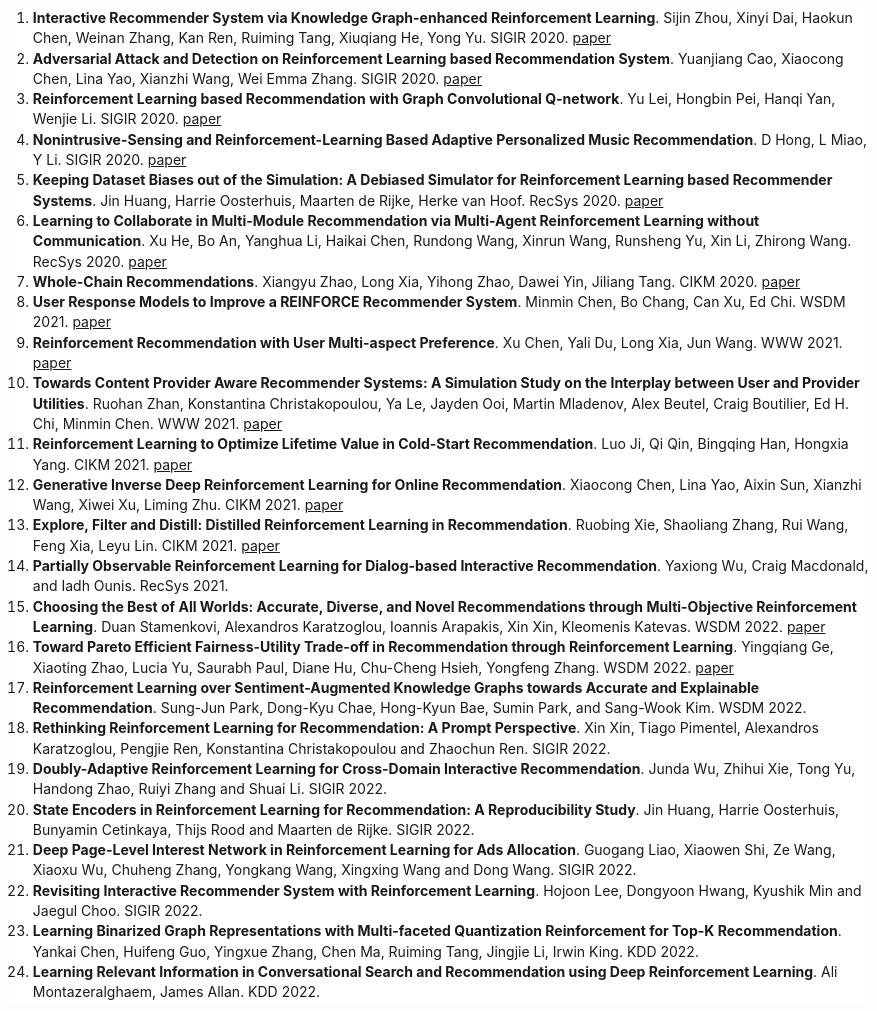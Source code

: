 1. **Interactive Recommender System via Knowledge Graph-enhanced Reinforcement Learning**. Sijin Zhou, Xinyi Dai, Haokun Chen, Weinan Zhang, Kan Ren, Ruiming Tang, Xiuqiang He, Yong Yu. SIGIR 2020. [paper](https://arxiv.org/pdf/2006.10389.pdf)
1. **Adversarial Attack and Detection on Reinforcement Learning based Recommendation System**. Yuanjiang Cao, Xiaocong Chen, Lina Yao, Xianzhi Wang, Wei Emma Zhang. SIGIR 2020. [paper](https://arxiv.org/pdf/2006.07934.pdf)
1. **Reinforcement Learning based Recommendation with Graph Convolutional Q-network**. Yu Lei, Hongbin Pei, Hanqi Yan, Wenjie Li. SIGIR 2020. [paper](https://dl.acm.org/doi/abs/10.1145/3397271.3401237)
1. **Nonintrusive-Sensing and Reinforcement-Learning Based Adaptive Personalized Music Recommendation**. D Hong, L Miao, Y Li. SIGIR 2020. [paper](https://dl.acm.org/doi/abs/10.1145/3397271.3401225)
1. **Keeping Dataset Biases out of the Simulation: A Debiased Simulator for Reinforcement Learning based Recommender Systems**. Jin Huang, Harrie Oosterhuis, Maarten de Rijke, Herke van Hoof. RecSys 2020. [paper](https://staff.fnwi.uva.nl/m.derijke/wp-content/papercite-data/pdf/huang-2020-keeping.pdf)
1. **Learning to Collaborate in Multi-Module Recommendation via Multi-Agent Reinforcement Learning without Communication**. Xu He, Bo An, Yanghua Li, Haikai Chen, Rundong Wang, Xinrun Wang, Runsheng Yu, Xin Li, Zhirong Wang. RecSys 2020. [paper](https://arxiv.org/pdf/2008.09369.pdf)
1. **Whole-Chain Recommendations**. Xiangyu Zhao, Long Xia, Yihong Zhao, Dawei Yin, Jiliang Tang. CIKM 2020. [paper](https://arxiv.org/pdf/1902.03987.pdf)
1. **User Response Models to Improve a REINFORCE Recommender System**. Minmin Chen, Bo Chang, Can Xu, Ed Chi. WSDM 2021. [paper](https://dl.acm.org/doi/pdf/10.1145/3437963.3441764)
1. **Reinforcement Recommendation with User Multi-aspect Preference**. Xu Chen, Yali Du, Long Xia, Jun Wang. WWW 2021. [paper](https://dl-acm-org.libproxy1.nus.edu.sg/doi/abs/10.1145/3442381.3449846)
1. **Towards Content Provider Aware Recommender Systems: A Simulation Study on the Interplay between User and Provider Utilities**. Ruohan Zhan, Konstantina Christakopoulou, Ya Le, Jayden Ooi, Martin Mladenov, Alex Beutel, Craig Boutilier, Ed H. Chi, Minmin Chen. WWW 2021. [paper](https://dl.acm.org/doi/pdf/10.1145/3442381.3449889)
1. **Reinforcement Learning to Optimize Lifetime Value in Cold-Start Recommendation**. Luo Ji, Qi Qin, Bingqing Han, Hongxia Yang. CIKM 2021. [paper](https://arxiv.org/abs/2108.09141)
1. **Generative Inverse Deep Reinforcement Learning for Online Recommendation**. Xiaocong Chen, Lina Yao, Aixin Sun, Xianzhi Wang, Xiwei Xu, Liming Zhu. CIKM 2021. [paper](https://arxiv.org/abs/2011.02248)
1. **Explore, Filter and Distill: Distilled Reinforcement Learning in Recommendation**. Ruobing Xie, Shaoliang Zhang, Rui Wang, Feng Xia, Leyu Lin. CIKM 2021. [paper](https://dl-acm-org.libproxy1.nus.edu.sg/doi/abs/10.1145/3459637.3481917)
1. **Partially Observable Reinforcement Learning for Dialog-based Interactive Recommendation**. Yaxiong Wu, Craig Macdonald, and Iadh Ounis. RecSys 2021.
1. **Choosing the Best of All Worlds: Accurate, Diverse, and Novel Recommendations through Multi-Objective Reinforcement Learning**. Duan Stamenkovi, Alexandros Karatzoglou, Ioannis Arapakis, Xin Xin, Kleomenis Katevas. WSDM 2022. [paper](https://arxiv.org/abs/2110.15097)
1. **Toward Pareto Efficient Fairness-Utility Trade-off in Recommendation through Reinforcement Learning**. Yingqiang Ge, Xiaoting Zhao, Lucia Yu, Saurabh Paul, Diane Hu, Chu-Cheng Hsieh, Yongfeng Zhang. WSDM 2022. [paper](https://arxiv.org/abs/2201.00140)
1. **Reinforcement Learning over Sentiment-Augmented Knowledge Graphs towards Accurate and Explainable Recommendation**. Sung-Jun Park, Dong-Kyu Chae, Hong-Kyun Bae, Sumin Park, and Sang-Wook Kim. WSDM 2022.
1. **Rethinking Reinforcement Learning for Recommendation: A Prompt Perspective**. Xin Xin, Tiago Pimentel, Alexandros Karatzoglou, Pengjie Ren, Konstantina Christakopoulou and Zhaochun Ren. SIGIR 2022.
1. **Doubly-Adaptive Reinforcement Learning for Cross-Domain Interactive Recommendation**. Junda Wu, Zhihui Xie, Tong Yu, Handong Zhao, Ruiyi Zhang and Shuai Li. SIGIR 2022.
1. **State Encoders in Reinforcement Learning for Recommendation: A Reproducibility Study**. Jin Huang, Harrie Oosterhuis, Bunyamin Cetinkaya, Thijs Rood and Maarten de Rijke. SIGIR 2022.
1. **Deep Page-Level Interest Network in Reinforcement Learning for Ads Allocation**. Guogang Liao, Xiaowen Shi, Ze Wang, Xiaoxu Wu, Chuheng Zhang, Yongkang Wang, Xingxing Wang and Dong Wang. SIGIR 2022.
1. **Revisiting Interactive Recommender System with Reinforcement Learning**. Hojoon Lee, Dongyoon Hwang, Kyushik Min and Jaegul Choo. SIGIR 2022.
1. **Learning Binarized Graph Representations with Multi-faceted Quantization Reinforcement for Top-K Recommendation**. Yankai Chen, Huifeng Guo, Yingxue Zhang, Chen Ma, Ruiming Tang, Jingjie Li, Irwin King. KDD 2022.
1. **Learning Relevant Information in Conversational Search and Recommendation using Deep Reinforcement Learning**. Ali Montazeralghaem, James Allan. KDD 2022.